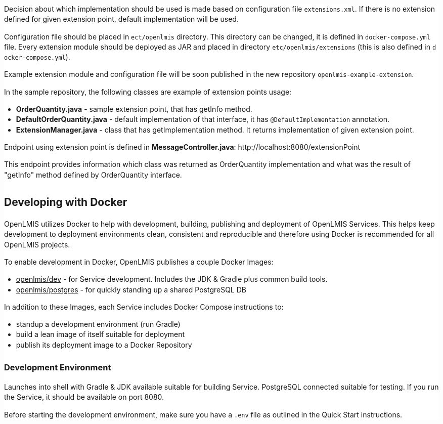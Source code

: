Decision about which implementation should be used is made based on configuration file `extensions.xml`.
If there is no extension defined for given extension point, default implementation will be used.

Configuration file should be placed in `ect/openlmis` directory. This directory can be changed, it is defined in `docker-compose.yml` file.
Every extension module should be deployed as JAR and placed in directory `etc/openlmis/extensions` (this is also defined in `docker-compose.yml`).

Example extension module and configuration file will be soon published in the new repository `openlmis-example-extension`.

In the sample repository, the following classes are example of extension points usage:

- **OrderQuantity.java** - sample extension point, that has getInfo method.
- **DefaultOrderQuantity.java** - default implementation of that interface, it has `@DefaultImplementation` annotation.
- **ExtensionManager.java** - class that has getImplementation method. It returns implementation of given extension point.

Endpoint using extension point is defined in **MessageController.java**:
    http://localhost:8080/extensionPoint

This endpoint provides information which class was returned as OrderQuantity implementation and what was
the result of "getInfo" method defined by OrderQuantity interface.

## <a name="devdocker"></a> Developing with Docker

OpenLMIS utilizes Docker to help with development, building, publishing
and deployment of OpenLMIS Services. This helps keep development to
deployment environments clean, consistent and reproducible and
therefore using Docker is recommended for all OpenLMIS projects.

To enable development in Docker, OpenLMIS publishes a couple Docker
Images:

- [openlmis/dev](https://hub.docker.com/r/openlmis/dev/) - for Service
development.  Includes the JDK & Gradle plus common build tools.
- [openlmis/postgres](https://hub.docker.com/r/openlmis/postgres/) - for
quickly standing up a shared PostgreSQL DB

In addition to these Images, each Service includes Docker Compose
instructions to:

- standup a development environment (run Gradle)
- build a lean image of itself suitable for deployment
- publish its deployment image to a Docker Repository

### Development Environment
Launches into shell with Gradle & JDK available suitable for building
Service.  PostgreSQL connected suitable for testing. If you run the
Service, it should be available on port 8080.

Before starting the development environment, make sure you have a `.env` file as outlined in the 
Quick Start instructions.
